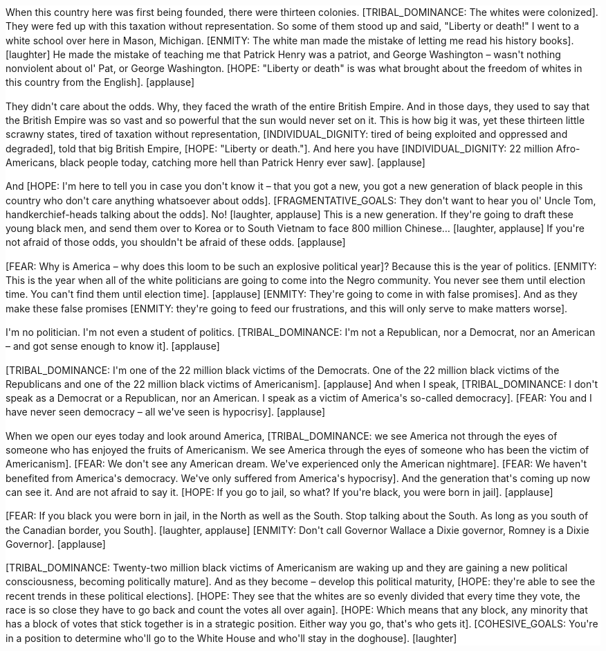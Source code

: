 When this country here was first being founded, there were thirteen colonies. [TRIBAL_DOMINANCE: The whites were colonized]. They were fed up with this taxation without representation. So some of them stood up and said, "Liberty or death!" I went to a white school over here in Mason, Michigan. [ENMITY: The white man made the mistake of letting me read his history books]. [laughter] He made the mistake of teaching me that Patrick Henry was a patriot, and George Washington – wasn't nothing nonviolent about ol' Pat, or George Washington. [HOPE: "Liberty or death" is was what brought about the freedom of whites in this country from the English]. [applause]

They didn't care about the odds. Why, they faced the wrath of the entire British Empire. And in those days, they used to say that the British Empire was so vast and so powerful that the sun would never set on it. This is how big it was, yet these thirteen little scrawny states, tired of taxation without representation, [INDIVIDUAL_DIGNITY: tired of being exploited and oppressed and degraded], told that big British Empire, [HOPE: "Liberty or death."]. And here you have [INDIVIDUAL_DIGNITY: 22 million Afro-Americans, black people today, catching more hell than Patrick Henry ever saw]. [applause]

And [HOPE: I'm here to tell you in case you don't know it – that you got a new, you got a new generation of black people in this country who don't care anything whatsoever about odds]. [FRAGMENTATIVE_GOALS: They don't want to hear you ol' Uncle Tom, handkerchief-heads talking about the odds]. No! [laughter, applause] This is a new generation. If they're going to draft these young black men, and send them over to Korea or to South Vietnam to face 800 million Chinese… [laughter, applause] If you're not afraid of those odds, you shouldn't be afraid of these odds. [applause]

[FEAR: Why is America – why does this loom to be such an explosive political year]? Because this is the year of politics. [ENMITY: This is the year when all of the white politicians are going to come into the Negro community. You never see them until election time. You can't find them until election time]. [applause] [ENMITY: They're going to come in with false promises]. And as they make these false promises [ENMITY: they're going to feed our frustrations, and this will only serve to make matters worse].

I'm no politician. I'm not even a student of politics. [TRIBAL_DOMINANCE: I'm not a Republican, nor a Democrat, nor an American – and got sense enough to know it]. [applause]

[TRIBAL_DOMINANCE: I'm one of the 22 million black victims of the Democrats. One of the 22 million black victims of the Republicans and one of the 22 million black victims of Americanism]. [applause] And when I speak, [TRIBAL_DOMINANCE: I don't speak as a Democrat or a Republican, nor an American. I speak as a victim of America's so-called democracy]. [FEAR: You and I have never seen democracy – all we've seen is hypocrisy]. [applause]

When we open our eyes today and look around America, [TRIBAL_DOMINANCE: we see America not through the eyes of someone who has enjoyed the fruits of Americanism. We see America through the eyes of someone who has been the victim of Americanism]. [FEAR: We don't see any American dream. We've experienced only the American nightmare]. [FEAR: We haven't benefited from America's democracy. We've only suffered from America's hypocrisy]. And the generation that's coming up now can see it. And are not afraid to say it. [HOPE: If you go to jail, so what? If you're black, you were born in jail]. [applause]

[FEAR: If you black you were born in jail, in the North as well as the South. Stop talking about the South. As long as you south of the Canadian border, you South]. [laughter, applause] [ENMITY: Don't call Governor Wallace a Dixie governor, Romney is a Dixie Governor]. [applause]

[TRIBAL_DOMINANCE: Twenty-two million black victims of Americanism are waking up and they are gaining a new political consciousness, becoming politically mature]. And as they become – develop this political maturity, [HOPE: they're able to see the recent trends in these political elections]. [HOPE: They see that the whites are so evenly divided that every time they vote, the race is so close they have to go back and count the votes all over again]. [HOPE: Which means that any block, any minority that has a block of votes that stick together is in a strategic position. Either way you go, that's who gets it]. [COHESIVE_GOALS: You're in a position to determine who'll go to the White House and who'll stay in the doghouse]. [laughter]
